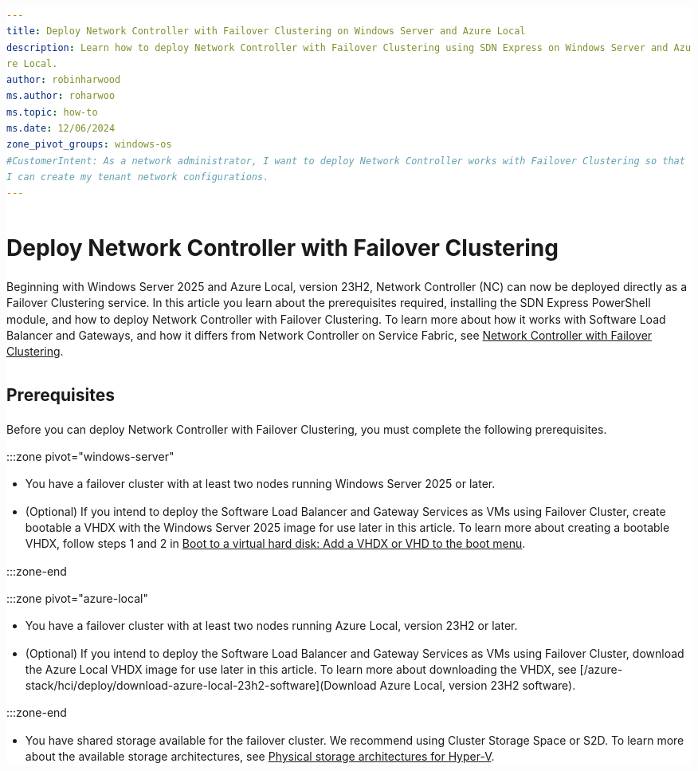 ```yaml
---
title: Deploy Network Controller with Failover Clustering on Windows Server and Azure Local
description: Learn how to deploy Network Controller with Failover Clustering using SDN Express on Windows Server and Azure Local.
author: robinharwood
ms.author: roharwoo
ms.topic: how-to
ms.date: 12/06/2024
zone_pivot_groups: windows-os
#CustomerIntent: As a network administrator, I want to deploy Network Controller works with Failover Clustering so that I can create my tenant network configurations.
---
```


# Deploy Network Controller with Failover Clustering

Beginning with Windows Server 2025 and Azure Local, version 23H2, Network Controller (NC) can now be deployed directly as a Failover Clustering service. In this article you learn about the prerequisites required, installing the SDN Express PowerShell module, and how to deploy Network Controller with Failover Clustering. To learn more about how it works with Software Load Balancer and Gateways, and how it differs from Network Controller on Service Fabric, see [Network Controller with Failover Clustering](../technologies/network-controller/network-controller-failover-clustering.md).

## Prerequisites

Before you can deploy Network Controller with Failover Clustering, you must complete the following prerequisites.

:::zone pivot="windows-server"

- You have a failover cluster with at least two nodes running Windows Server 2025 or later.

- (Optional) If you intend to deploy the Software Load Balancer and Gateway Services as VMs using Failover Cluster, create bootable a VHDX with the Windows Server 2025 image for use later in this article. To learn more about creating a bootable VHDX, follow steps 1 and 2 in [Boot to a virtual hard disk: Add a VHDX or VHD to the boot menu](/windows-hardware/manufacture/desktop/boot-to-vhd--native-boot--add-a-virtual-hard-disk-to-the-boot-menu).

:::zone-end

:::zone pivot="azure-local"

- You have a failover cluster with at least two nodes running Azure Local, version 23H2 or later.

- (Optional) If you intend to deploy the Software Load Balancer and Gateway Services as VMs using Failover Cluster, download the Azure Local VHDX image for use later in this article. To learn more about downloading the VHDX, see [/azure-stack/hci/deploy/download-azure-local-23h2-software](Download Azure Local, version 23H2 software).

:::zone-end

- You have shared storage available for the failover cluster. We recommend using Cluster Storage Space or S2D. To learn more about the available storage architectures, see [Physical storage architectures for Hyper-V](../../../virtualization/hyper-v/hyper-v-storage-architecture.md).
